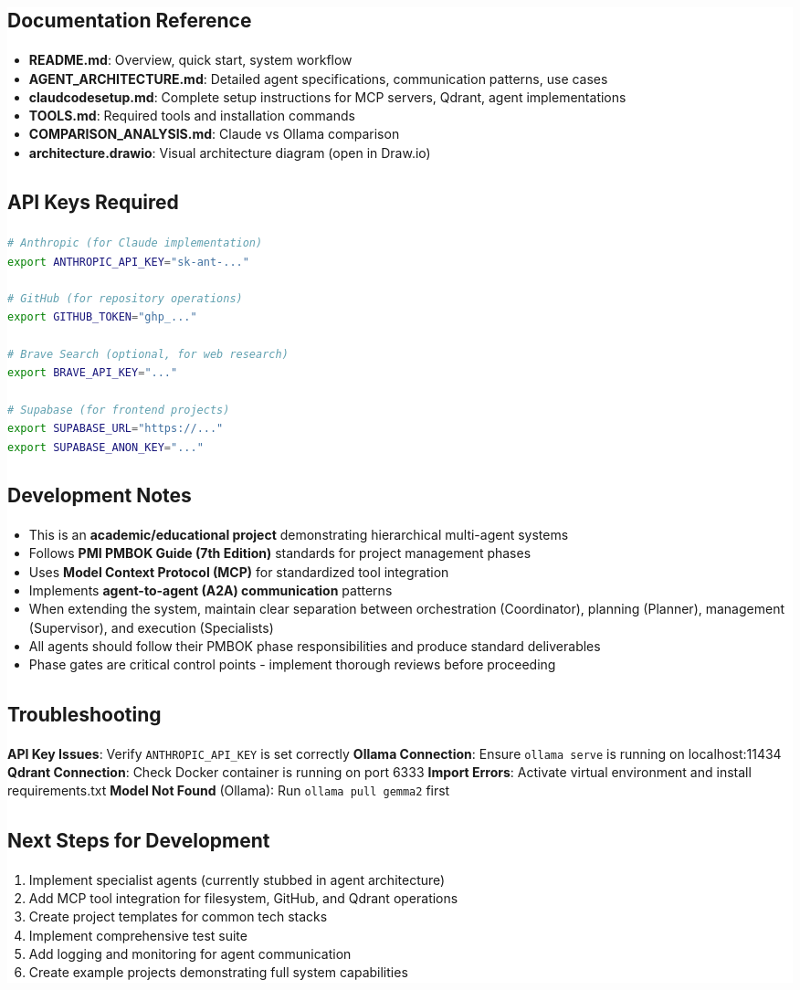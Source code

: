 ## Documentation Reference

- **README.md**: Overview, quick start, system workflow
- **AGENT_ARCHITECTURE.md**: Detailed agent specifications, communication patterns, use cases
- **claudcodesetup.md**: Complete setup instructions for MCP servers, Qdrant, agent implementations
- **TOOLS.md**: Required tools and installation commands
- **COMPARISON_ANALYSIS.md**: Claude vs Ollama comparison
- **architecture.drawio**: Visual architecture diagram (open in Draw.io)

## API Keys Required

```bash
# Anthropic (for Claude implementation)
export ANTHROPIC_API_KEY="sk-ant-..."

# GitHub (for repository operations)
export GITHUB_TOKEN="ghp_..."

# Brave Search (optional, for web research)
export BRAVE_API_KEY="..."

# Supabase (for frontend projects)
export SUPABASE_URL="https://..."
export SUPABASE_ANON_KEY="..."
```

## Development Notes

- This is an **academic/educational project** demonstrating hierarchical multi-agent systems
- Follows **PMI PMBOK Guide (7th Edition)** standards for project management phases
- Uses **Model Context Protocol (MCP)** for standardized tool integration
- Implements **agent-to-agent (A2A) communication** patterns
- When extending the system, maintain clear separation between orchestration (Coordinator), planning (Planner), management (Supervisor), and execution (Specialists)
- All agents should follow their PMBOK phase responsibilities and produce standard deliverables
- Phase gates are critical control points - implement thorough reviews before proceeding

## Troubleshooting

**API Key Issues**: Verify `ANTHROPIC_API_KEY` is set correctly
**Ollama Connection**: Ensure `ollama serve` is running on localhost:11434
**Qdrant Connection**: Check Docker container is running on port 6333
**Import Errors**: Activate virtual environment and install requirements.txt
**Model Not Found** (Ollama): Run `ollama pull gemma2` first

## Next Steps for Development

1. Implement specialist agents (currently stubbed in agent architecture)
2. Add MCP tool integration for filesystem, GitHub, and Qdrant operations
3. Create project templates for common tech stacks
4. Implement comprehensive test suite
5. Add logging and monitoring for agent communication
6. Create example projects demonstrating full system capabilities
